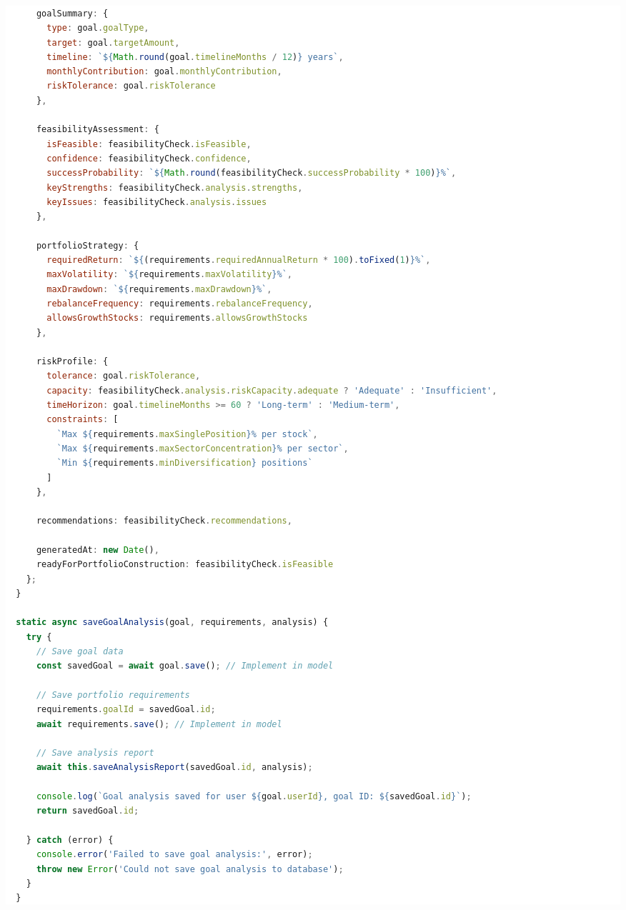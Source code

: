 ```javascript
      goalSummary: {
        type: goal.goalType,
        target: goal.targetAmount,
        timeline: `${Math.round(goal.timelineMonths / 12)} years`,
        monthlyContribution: goal.monthlyContribution,
        riskTolerance: goal.riskTolerance
      },
      
      feasibilityAssessment: {
        isFeasible: feasibilityCheck.isFeasible,
        confidence: feasibilityCheck.confidence,
        successProbability: `${Math.round(feasibilityCheck.successProbability * 100)}%`,
        keyStrengths: feasibilityCheck.analysis.strengths,
        keyIssues: feasibilityCheck.analysis.issues
      },
      
      portfolioStrategy: {
        requiredReturn: `${(requirements.requiredAnnualReturn * 100).toFixed(1)}%`,
        maxVolatility: `${requirements.maxVolatility}%`,
        maxDrawdown: `${requirements.maxDrawdown}%`,
        rebalanceFrequency: requirements.rebalanceFrequency,
        allowsGrowthStocks: requirements.allowsGrowthStocks
      },
      
      riskProfile: {
        tolerance: goal.riskTolerance,
        capacity: feasibilityCheck.analysis.riskCapacity.adequate ? 'Adequate' : 'Insufficient',
        timeHorizon: goal.timelineMonths >= 60 ? 'Long-term' : 'Medium-term',
        constraints: [
          `Max ${requirements.maxSinglePosition}% per stock`,
          `Max ${requirements.maxSectorConcentration}% per sector`,
          `Min ${requirements.minDiversification} positions`
        ]
      },
      
      recommendations: feasibilityCheck.recommendations,
      
      generatedAt: new Date(),
      readyForPortfolioConstruction: feasibilityCheck.isFeasible
    };
  }

  static async saveGoalAnalysis(goal, requirements, analysis) {
    try {
      // Save goal data
      const savedGoal = await goal.save(); // Implement in model
      
      // Save portfolio requirements
      requirements.goalId = savedGoal.id;
      await requirements.save(); // Implement in model
      
      // Save analysis report
      await this.saveAnalysisReport(savedGoal.id, analysis);
      
      console.log(`Goal analysis saved for user ${goal.userId}, goal ID: ${savedGoal.id}`);
      return savedGoal.id;
      
    } catch (error) {
      console.error('Failed to save goal analysis:', error);
      throw new Error('Could not save goal analysis to database');
    }
  }

```